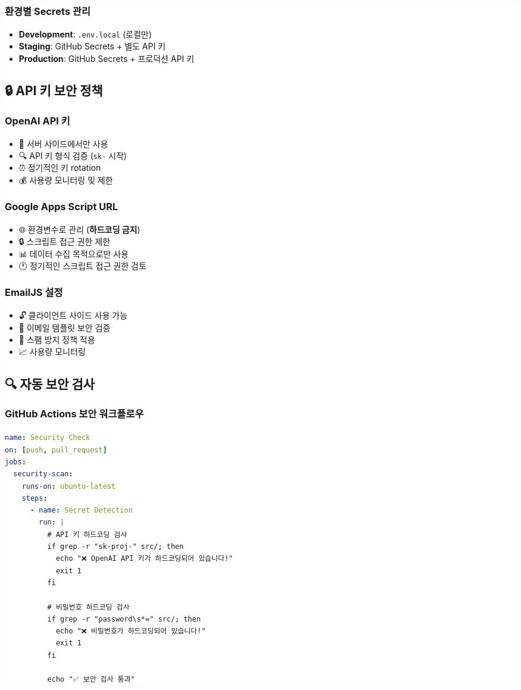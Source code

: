 ### **환경별 Secrets 관리**

- **Development**: `.env.local` (로컬만)
- **Staging**: GitHub Secrets + 별도 API 키
- **Production**: GitHub Secrets + 프로덕션 API 키

## 🔒 **API 키 보안 정책**

### **OpenAI API 키**
- 🔐 서버 사이드에서만 사용
- 🔍 API 키 형식 검증 (`sk-` 시작)
- ⏰ 정기적인 키 rotation
- 💰 사용량 모니터링 및 제한

### **Google Apps Script URL**
- 🌐 환경변수로 관리 (**하드코딩 금지**)
- 🔒 스크립트 접근 권한 제한
- 📊 데이터 수집 목적으로만 사용
- 🕐 정기적인 스크립트 접근 권한 검토

### **EmailJS 설정**
- 🔓 클라이언트 사이드 사용 가능
- 📧 이메일 템플릿 보안 검증
- 🚫 스팸 방지 정책 적용
- 📈 사용량 모니터링

## 🔍 **자동 보안 검사**

### **GitHub Actions 보안 워크플로우**
```yaml
name: Security Check
on: [push, pull_request]
jobs:
  security-scan:
    runs-on: ubuntu-latest
    steps:
      - name: Secret Detection
        run: |
          # API 키 하드코딩 검사
          if grep -r "sk-proj-" src/; then
            echo "❌ OpenAI API 키가 하드코딩되어 있습니다!"
            exit 1
          fi
          
          # 비밀번호 하드코딩 검사  
          if grep -r "password\s*=" src/; then
            echo "❌ 비밀번호가 하드코딩되어 있습니다!"
            exit 1
          fi
          
          echo "✅ 보안 검사 통과"
```
